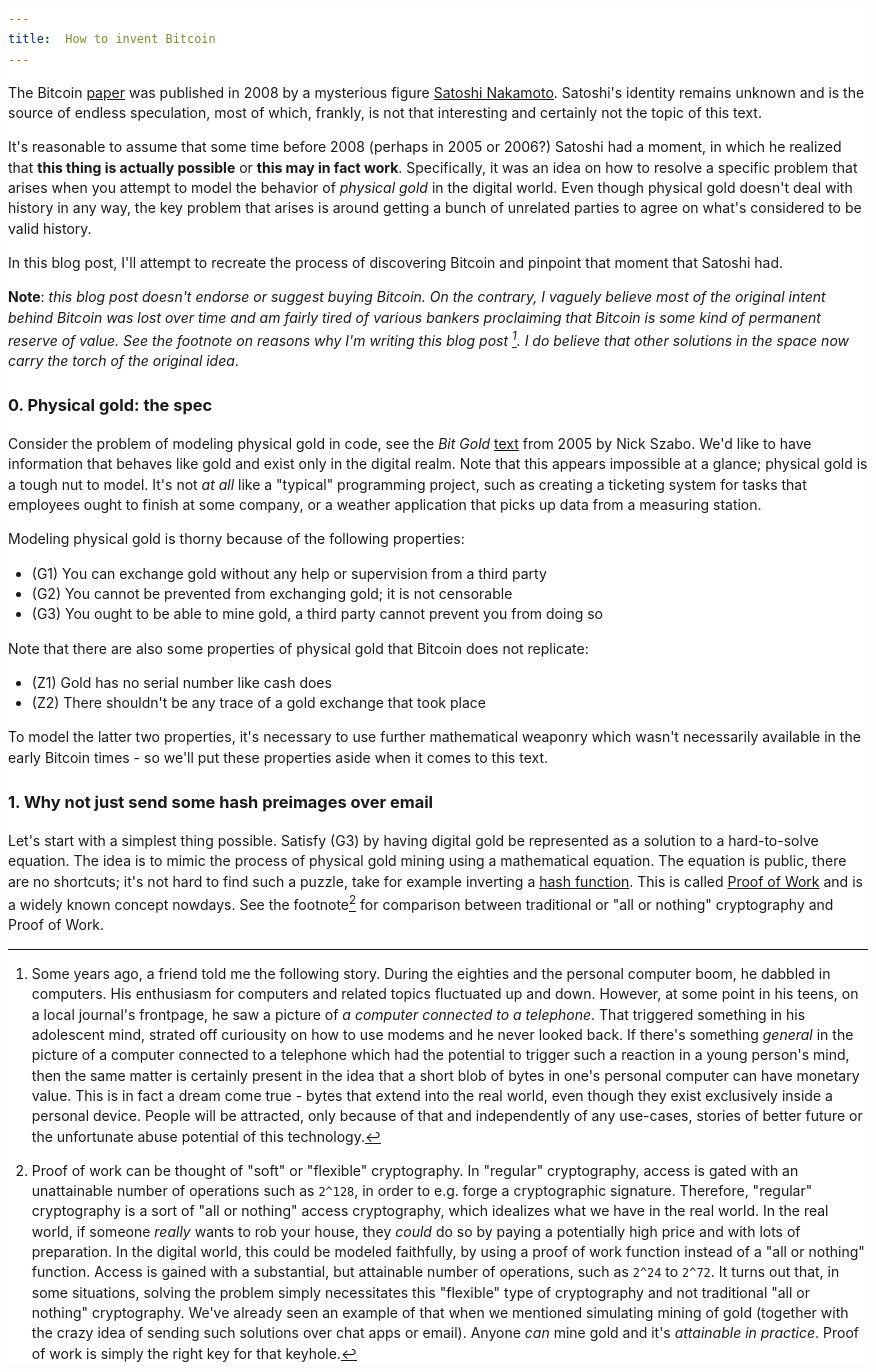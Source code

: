 ```yaml
---
title:  How to invent Bitcoin
---
```


The Bitcoin [paper](https://bitcoin.org/bitcoin.pdf)  was published in 2008 by a mysterious figure [Satoshi Nakamoto](https://en.wikipedia.org/wiki/Satoshi_Nakamoto). Satoshi's identity remains unknown and is the source of endless speculation, most of which, frankly, is not that interesting and certainly not the topic of this text. 

It's reasonable to assume that some time before 2008 (perhaps in 2005 or 2006?) Satoshi had a moment, in which he realized that **this thing is actually possible** or **this may in fact work**. Specifically, it was an idea on how to resolve a specific problem that arises when you attempt to model the behavior of _physical gold_ in the digital world. Even though physical gold doesn't deal with history in any way, the key problem that arises is around getting a bunch of unrelated parties to agree on what's considered to be valid history. 

In this blog post, I'll attempt to recreate the process of discovering Bitcoin and pinpoint that moment that Satoshi had. 

**Note**: _this blog post doesn't endorse or suggest buying Bitcoin. On the contrary, I vaguely believe most of the original intent behind Bitcoin was lost over time and am fairly tired of various bankers proclaiming that Bitcoin is some kind of permanent reserve of value. See the footnote on reasons why I'm writing this blog post [^0]. I do believe that other solutions in the space now carry the torch of the original idea_. 

### 0. Physical gold: the spec

Consider the problem of modeling physical gold in code, see the _Bit Gold_ [text](https://nakamotoinstitute.org/authors/nick-szabo/) from 2005 by Nick Szabo. We'd like to have information that behaves like gold and exist only in the digital realm. Note that this appears impossible at a glance; physical gold is a tough nut to model. It's not _at all_ like a "typical" programming project, such as creating a ticketing system for tasks that employees ought to finish at some company, or a weather application that picks up data from a measuring station.

Modeling physical gold is thorny because of the following properties:

* (G1) You can exchange gold without any help or supervision from a third party
* (G2) You cannot be prevented from exchanging gold; it is not censorable
* (G3) You ought to be able to mine gold, a third party cannot prevent you from doing so

Note that there are also some properties of physical gold that Bitcoin does not replicate:

* (Z1) Gold has no serial number like cash does
* (Z2) There shouldn't be any trace of a gold exchange that took place

To model the latter two properties, it's necessary to use further mathematical weaponry which wasn't necessarily available in the early Bitcoin times - so we'll put these properties aside when it comes to this text.

### 1. Why not just send some hash preimages over email

Let's start with a simplest thing possible. Satisfy (G3) by having digital gold be represented as a solution to a hard-to-solve equation. The idea is to mimic the process of physical gold mining using a mathematical equation. The equation is public, there are no shortcuts; it's not hard to find such a puzzle, take for example inverting a [hash function](https://en.wikipedia.org/wiki/Cryptographic_hash_function). This is called [Proof of Work](https://en.wikipedia.org/wiki/Proof_of_work) and is a widely known concept nowdays. See the footnote[^1] for comparison between traditional or "all or nothing" cryptography and Proof of Work. 


[^0]: Some years ago, a friend told me the following story. During the eighties and the personal computer boom, he dabbled in computers. His enthusiasm for computers and related topics fluctuated up and down. However, at some point in his teens, on a local journal's frontpage, he saw a picture of _a computer connected to a telephone_. That triggered something in his adolescent mind, strated off curiousity on how to use modems and he never looked back. If there's something _general_ in the picture of a computer connected to a telephone which had the potential to trigger such a reaction in a young person's mind, then the same matter is certainly present in the idea that a short blob of bytes in one's personal computer can have monetary value. This is in fact a dream come true - bytes that extend into the real world, even though they exist exclusively inside a personal device. People will be attracted, only because of that and independently of any use-cases, stories of better future or the unfortunate abuse potential of this technology. 
[^1]: Proof of work can be thought of "soft" or "flexible" cryptography. In "regular" cryptography, access is gated with an unattainable number of operations such as `2^128`, in order to e.g. forge a cryptographic signature. Therefore, "regular" cryptography is a sort of "all or nothing" access cryptography, which idealizes what we have in the real world. In the real world, if someone _really_ wants to rob your house, they _could_ do so by paying a potentially high price and with lots of preparation. In the digital world, this could be modeled faithfully, by using a proof of work function instead of a "all or nothing" function. Access is gained with a substantial, but attainable number of operations, such as `2^24` to `2^72`. It turns out that, in some situations, solving the problem simply necessitates this "flexible" type of cryptography and not traditional "all or nothing" cryptography. We've already seen an example of that when we mentioned simulating mining of gold (together with the crazy idea of sending such solutions over chat apps or email). Anyone _can_ mine gold and it's _attainable in practice_. Proof of work is simply the right key for that keyhole. 
[^2]: The same idea of hash chains was used in this 1991 [paper](http://www.staroceans.org/e-book/Haber_Stornetta.pdf) by Haber and Stornetta: _How to Time-Stamp a Digital Document_. They tackled the question how to time-stamp documents in a trustless way. You could have a service that'll time-stamp documents just by cryptographically signing them with a timestamp as they arrive from users. In collusion with submitters, such a signer can forge time-stamps single-handedly. The idea is to have the time-stamping service provide signatures over _links_ of a _hash chain_, so that maliciously forward or back-dating documents would require _breaking the chain_. The chain is secured by trustworthiness of adjacent entities (humans, or organizations) in the chain, who aren't expected to attest to something that didn't happen. In that sense, the Haber and Stornetta chain was _sealed_ by trustworthiness. 
[^3]: This chained hashing scheme can be seen as a "unary tree" (as opposed to a binary tree) and a simplified variant of a [Merkle tree](https://en.wikipedia.org/wiki/Merkle_tree), where the number of child nodes is set to one. Merkle trees and  such concepts arise when we're given a black box hash function, we hash a bunch of data and we ask questions such as: (1) What is the cost of _proving_ that a subportion of the hashed data participates in the hash? (2) What is cost of _updating_ the hash if we're given some modifications to the underlying data? These  questions were tackled by Ralph Merkle in 1979, but we'll leave this topic for other explorations. 